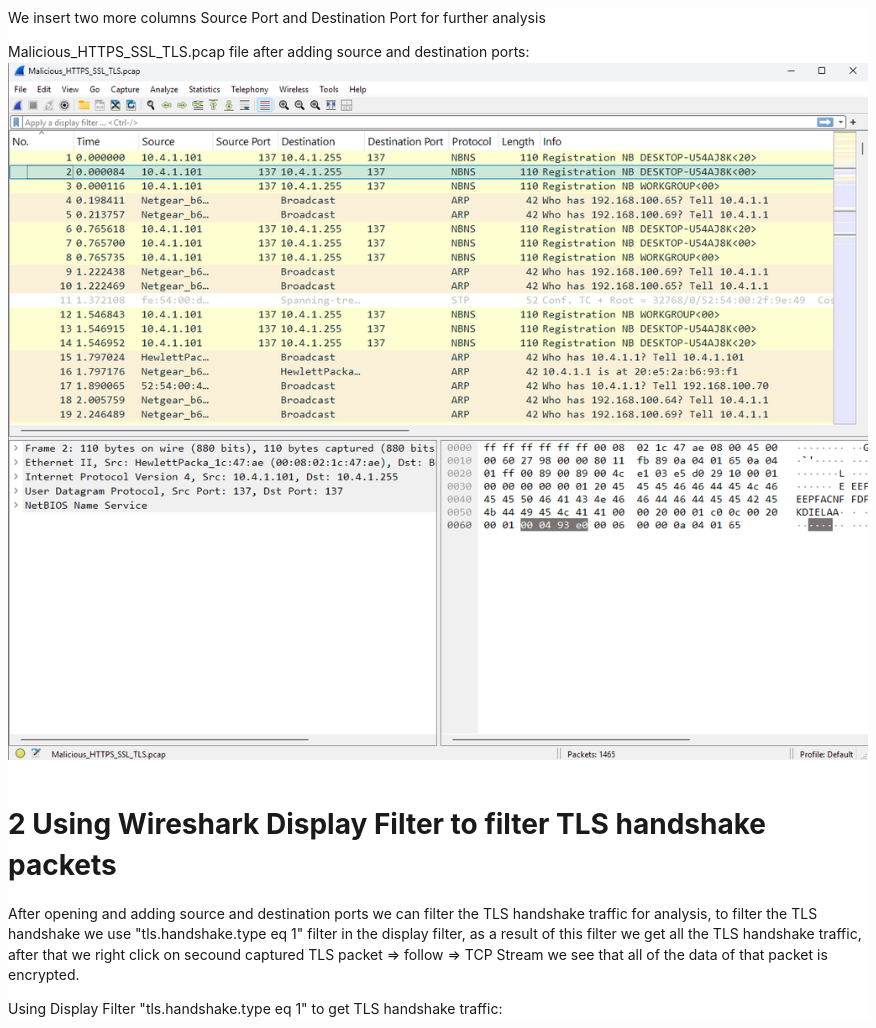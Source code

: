 We insert two more columns Source Port and Destination Port for further analysis 

Malicious_HTTPS_SSL_TLS.pcap file after adding source and destination ports:
![pac_cap_2](assets/img/dechttptraf/pac_cap_src_dst_prt.png)


# 2 Using Wireshark Display Filter to filter TLS handshake packets

 After opening and adding source and destination ports we can filter the TLS handshake traffic for analysis, to filter the TLS handshake we 
 use "tls.handshake.type eq 1" filter in the display filter, as a result of this filter we get all the TLS handshake traffic, after that we 
 right click on secound captured TLS packet => follow => TCP Stream we see that all of the data of that packet is encrypted.

  Using Display Filter "tls.handshake.type eq 1" to get TLS handshake traffic: